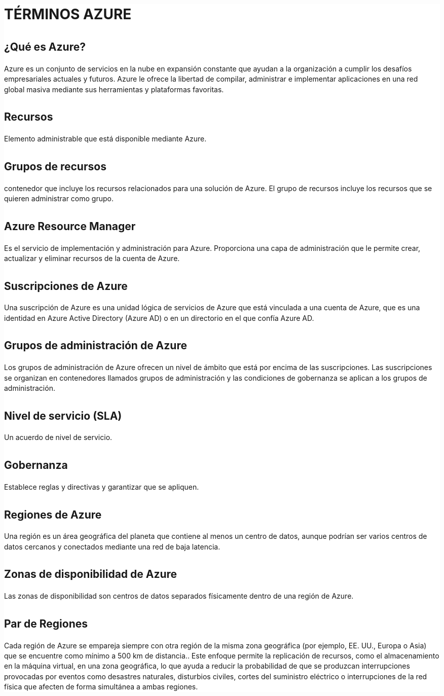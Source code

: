 
# TÉRMINOS AZURE

## ¿Qué es Azure?
Azure es un conjunto de servicios en la nube en expansión constante que ayudan a la organización a cumplir los desafíos empresariales actuales y futuros. Azure le ofrece la libertad de compilar, administrar e implementar aplicaciones en una red global masiva mediante sus herramientas y plataformas favoritas.
## Recursos 
Elemento administrable que está disponible mediante Azure. 
## Grupos de recursos 
contenedor que incluye los recursos relacionados para una solución de Azure. El grupo de recursos incluye los recursos que se quieren administrar como grupo. 
## Azure Resource Manager 
Es el servicio de implementación y administración para Azure. Proporciona una capa de administración que le permite crear, actualizar y eliminar recursos de la cuenta de Azure. 
## Suscripciones de Azure
Una suscripción de Azure es una unidad lógica de servicios de Azure que está vinculada a una cuenta de Azure, que es una identidad en Azure Active Directory (Azure AD) o en un directorio en el que confía Azure AD.
## Grupos de administración de Azure
Los grupos de administración de Azure ofrecen un nivel de ámbito que está por encima de las suscripciones. Las suscripciones se organizan en contenedores llamados grupos de administración y las condiciones de gobernanza se aplican a los grupos de administración. 
## Nivel de servicio (SLA)
Un acuerdo de nivel de servicio.
## Gobernanza
Establece reglas y directivas y garantizar que se apliquen.
## Regiones de Azure
Una región es un área geográfica del planeta que contiene al menos un centro de datos, aunque podrían ser varios centros de datos cercanos y conectados mediante una red de baja latencia.
## Zonas de disponibilidad de Azure
Las zonas de disponibilidad son centros de datos separados físicamente dentro de una región de Azure. 
## Par de Regiones
Cada región de Azure se empareja siempre con otra región de la misma zona geográfica (por ejemplo, EE. UU., Europa o Asia) que se encuentre como mínimo a 500 km de distancia.. Este enfoque permite la replicación de recursos, como el almacenamiento en la máquina virtual, en una zona geográfica, lo que ayuda a reducir la probabilidad de que se produzcan interrupciones provocadas por eventos como desastres naturales, disturbios civiles, cortes del suministro eléctrico o interrupciones de la red física que afecten de forma simultánea a ambas regiones.  
